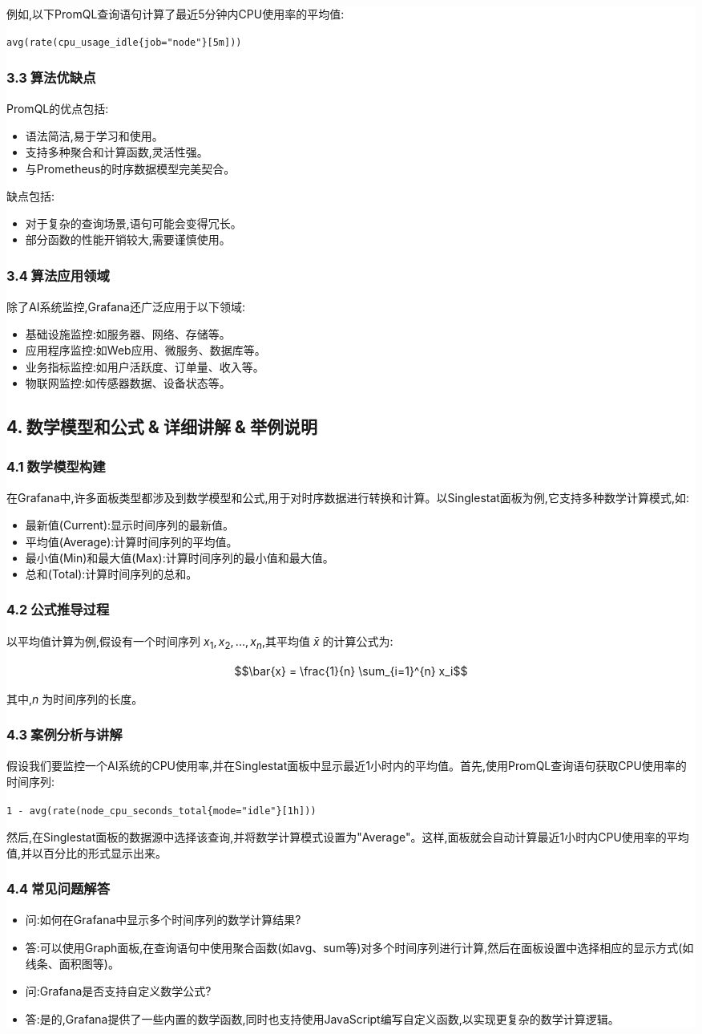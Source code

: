 例如,以下PromQL查询语句计算了最近5分钟内CPU使用率的平均值:

```
avg(rate(cpu_usage_idle{job="node"}[5m]))
```

### 3.3  算法优缺点
PromQL的优点包括:
- 语法简洁,易于学习和使用。
- 支持多种聚合和计算函数,灵活性强。
- 与Prometheus的时序数据模型完美契合。

缺点包括:
- 对于复杂的查询场景,语句可能会变得冗长。
- 部分函数的性能开销较大,需要谨慎使用。

### 3.4  算法应用领域
除了AI系统监控,Grafana还广泛应用于以下领域:
- 基础设施监控:如服务器、网络、存储等。
- 应用程序监控:如Web应用、微服务、数据库等。
- 业务指标监控:如用户活跃度、订单量、收入等。
- 物联网监控:如传感器数据、设备状态等。

## 4. 数学模型和公式 & 详细讲解 & 举例说明
### 4.1  数学模型构建
在Grafana中,许多面板类型都涉及到数学模型和公式,用于对时序数据进行转换和计算。以Singlestat面板为例,它支持多种数学计算模式,如:
- 最新值(Current):显示时间序列的最新值。
- 平均值(Average):计算时间序列的平均值。
- 最小值(Min)和最大值(Max):计算时间序列的最小值和最大值。
- 总和(Total):计算时间序列的总和。

### 4.2  公式推导过程
以平均值计算为例,假设有一个时间序列 $x_1, x_2, ..., x_n$,其平均值 $\bar{x}$ 的计算公式为:

$$\bar{x} = \frac{1}{n} \sum_{i=1}^{n} x_i$$

其中,$n$ 为时间序列的长度。

### 4.3  案例分析与讲解
假设我们要监控一个AI系统的CPU使用率,并在Singlestat面板中显示最近1小时内的平均值。首先,使用PromQL查询语句获取CPU使用率的时间序列:

```
1 - avg(rate(node_cpu_seconds_total{mode="idle"}[1h]))
```

然后,在Singlestat面板的数据源中选择该查询,并将数学计算模式设置为"Average"。这样,面板就会自动计算最近1小时内CPU使用率的平均值,并以百分比的形式显示出来。

### 4.4  常见问题解答
- 问:如何在Grafana中显示多个时间序列的数学计算结果?
- 答:可以使用Graph面板,在查询语句中使用聚合函数(如avg、sum等)对多个时间序列进行计算,然后在面板设置中选择相应的显示方式(如线条、面积图等)。

- 问:Grafana是否支持自定义数学公式?
- 答:是的,Grafana提供了一些内置的数学函数,同时也支持使用JavaScript编写自定义函数,以实现更复杂的数学计算逻辑。
